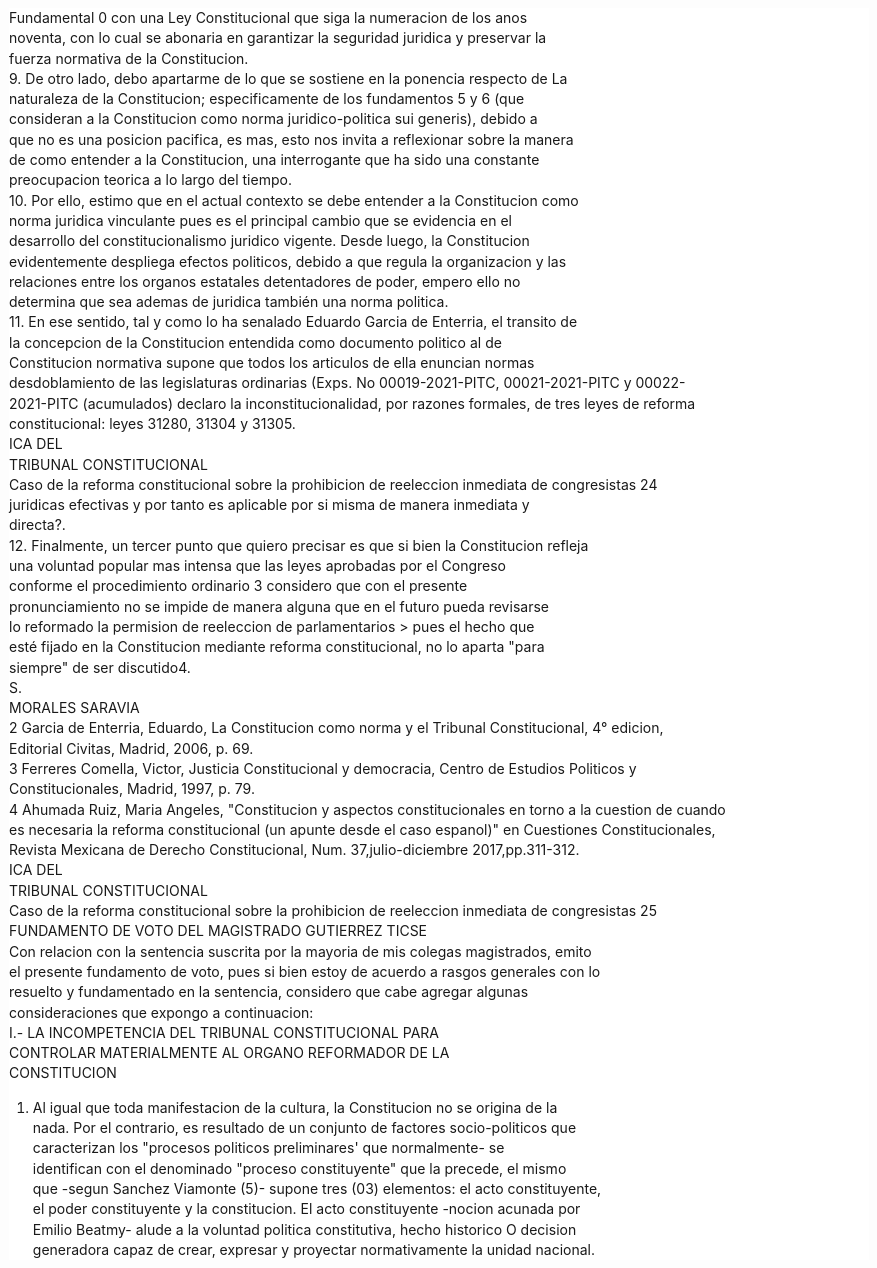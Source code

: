 Fundamental 0 con una Ley Constitucional que siga la numeracion de los anos  
noventa, con lo cual se abonaria en garantizar la seguridad juridica y preservar la  
fuerza normativa de la Constitucion.  
9. De otro lado, debo apartarme de lo que se sostiene en la ponencia respecto de La  
naturaleza de la Constitucion; especificamente de los fundamentos 5 y 6 (que  
consideran a la Constitucion como norma juridico-politica sui generis), debido a  
que no es una posicion pacifica, es mas, esto nos invita a reflexionar sobre la manera  
de como entender a la Constitucion, una interrogante que ha sido una constante  
preocupacion teorica a lo largo del tiempo.  
10. Por ello, estimo que en el actual contexto se debe entender a la Constitucion como  
norma juridica vinculante pues es el principal cambio que se evidencia en el  
desarrollo del constitucionalismo juridico vigente. Desde luego, la Constitucion  
evidentemente despliega efectos politicos, debido a que regula la organizacion y las  
relaciones entre los organos estatales detentadores de poder, empero ello no  
determina que sea ademas de juridica también una norma politica.  
11. En ese sentido, tal y como lo ha senalado Eduardo Garcia de Enterria, el transito de  
la concepcion de la Constitucion entendida como documento politico al de  
Constitucion normativa supone que todos los articulos de ella enuncian normas  
desdoblamiento de las legislaturas ordinarias (Exps. No 00019-2021-PITC, 00021-2021-PITC y 00022-  
2021-PITC (acumulados) declaro la inconstitucionalidad, por razones formales, de tres leyes de reforma  
constitucional: leyes 31280, 31304 y 31305.  
ICA DEL  
TRIBUNAL CONSTITUCIONAL  
Caso de la reforma constitucional sobre la prohibicion de reeleccion inmediata de congresistas 24  
juridicas efectivas y por tanto es aplicable por si misma de manera inmediata y  
directa?.  
12. Finalmente, un tercer punto que quiero precisar es que si bien la Constitucion refleja  
una voluntad popular mas intensa que las leyes aprobadas por el Congreso  
conforme el procedimiento ordinario 3 considero que con el presente  
pronunciamiento no se impide de manera alguna que en el futuro pueda revisarse  
lo reformado la permision de reeleccion de parlamentarios > pues el hecho que  
esté fijado en la Constitucion mediante reforma constitucional, no lo aparta "para  
siempre" de ser discutido4.  
S.  
MORALES SARAVIA  
2 Garcia de Enterria, Eduardo, La Constitucion como norma y el Tribunal Constitucional, 4° edicion,  
Editorial Civitas, Madrid, 2006, p. 69.  
3 Ferreres Comella, Victor, Justicia Constitucional y democracia, Centro de Estudios Politicos y  
Constitucionales, Madrid, 1997, p. 79.  
4 Ahumada Ruiz, Maria Angeles, "Constitucion y aspectos constitucionales en torno a la cuestion de cuando  
es necesaria la reforma constitucional (un apunte desde el caso espanol)" en Cuestiones Constitucionales,  
Revista Mexicana de Derecho Constitucional, Num. 37,julio-diciembre 2017,pp.311-312.  
ICA DEL  
TRIBUNAL CONSTITUCIONAL  
Caso de la reforma constitucional sobre la prohibicion de reeleccion inmediata de congresistas 25  
FUNDAMENTO DE VOTO DEL MAGISTRADO GUTIERREZ TICSE  
Con relacion con la sentencia suscrita por la mayoria de mis colegas magistrados, emito  
el presente fundamento de voto, pues si bien estoy de acuerdo a rasgos generales con lo  
resuelto y fundamentado en la sentencia, considero que cabe agregar algunas  
consideraciones que expongo a continuacion:  
I.- LA INCOMPETENCIA DEL TRIBUNAL CONSTITUCIONAL PARA  
CONTROLAR MATERIALMENTE AL ORGANO REFORMADOR DE LA  
CONSTITUCION  
1. Al igual que toda manifestacion de la cultura, la Constitucion no se origina de la  
nada. Por el contrario, es resultado de un conjunto de factores socio-politicos que  
caracterizan los "procesos politicos preliminares' que normalmente- se  
identifican con el denominado "proceso constituyente" que la precede, el mismo  
que -segun Sanchez Viamonte (5)- supone tres (03) elementos: el acto constituyente,  
el poder constituyente y la constitucion. El acto constituyente -nocion acunada por  
Emilio Beatmy- alude a la voluntad politica constitutiva, hecho historico O decision  
generadora capaz de crear, expresar y proyectar normativamente la unidad nacional.  